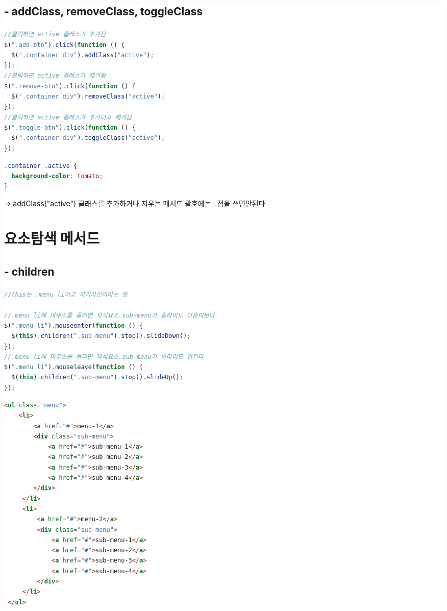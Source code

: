 ## - addClass, removeClass, toggleClass

```js
//클릭하면 active 클래스가 추가됨
$(".add-btn").click(function () {
  $(".container div").addClass("active");
});
//클릭하면 active 클래스가 제거됨
$(".remove-btn").click(function () {
  $(".container div").removeClass("active");
});
//클릭하면 active 클래스가 추가되고 제거됨
$(".toggle-btn").click(function () {
  $(".container div").toggleClass("active");
});
```

```css
.container .active {
  background-color: tomato;
}
```

→ addClass("active") 클래스를 추가하거나 지우는 메서드 괄호에는 . 점을 쓰면안된다

# 요소탐색 메서드

## - children

```js
//this는 .menu li이고 자기자신이라는 뜻

//.menu li에 마우스를 올리면 자식요소.sub-menu가 슬라이드 다운이된다
$(".menu li").mouseenter(function () {
  $(this).children(".sub-menu").stop().slideDown();
});
//.menu li에 마우스를 올리면 자식요소.sub-menu가 슬라이드 업된다
$(".menu li").mouseleave(function () {
  $(this).children(".sub-menu").stop().slideUp();
});
```

```html
<ul class="menu">
    <li>
        <a href="#">menu-1</a>
        <div class="sub-menu">
            <a href="#">sub-menu-1</a>
            <a href="#">sub-menu-2</a>
            <a href="#">sub-menu-3</a>
            <a href="#">sub-menu-4</a>
        </div>
     </li>
     <li>
         <a href="#">menu-2</a>
         <div class="sub-menu">
             <a href="#">sub-menu-1</a>
             <a href="#">sub-menu-2</a>
             <a href="#">sub-menu-3</a>
             <a href="#">sub-menu-4</a>
         </div>
     </li>
 </ul>
```
